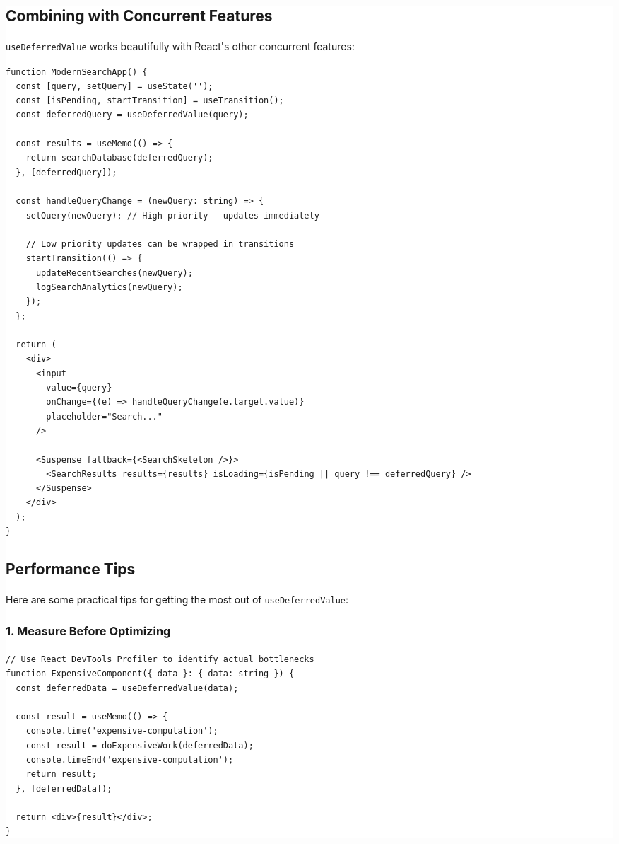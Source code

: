 ```tsx
```

## Combining with Concurrent Features

`useDeferredValue` works beautifully with React's other concurrent features:

```tsx
function ModernSearchApp() {
  const [query, setQuery] = useState('');
  const [isPending, startTransition] = useTransition();
  const deferredQuery = useDeferredValue(query);

  const results = useMemo(() => {
    return searchDatabase(deferredQuery);
  }, [deferredQuery]);

  const handleQueryChange = (newQuery: string) => {
    setQuery(newQuery); // High priority - updates immediately

    // Low priority updates can be wrapped in transitions
    startTransition(() => {
      updateRecentSearches(newQuery);
      logSearchAnalytics(newQuery);
    });
  };

  return (
    <div>
      <input
        value={query}
        onChange={(e) => handleQueryChange(e.target.value)}
        placeholder="Search..."
      />

      <Suspense fallback={<SearchSkeleton />}>
        <SearchResults results={results} isLoading={isPending || query !== deferredQuery} />
      </Suspense>
    </div>
  );
}
```

## Performance Tips

Here are some practical tips for getting the most out of `useDeferredValue`:

### 1. Measure Before Optimizing

```tsx
// Use React DevTools Profiler to identify actual bottlenecks
function ExpensiveComponent({ data }: { data: string }) {
  const deferredData = useDeferredValue(data);

  const result = useMemo(() => {
    console.time('expensive-computation');
    const result = doExpensiveWork(deferredData);
    console.timeEnd('expensive-computation');
    return result;
  }, [deferredData]);

  return <div>{result}</div>;
}
```

